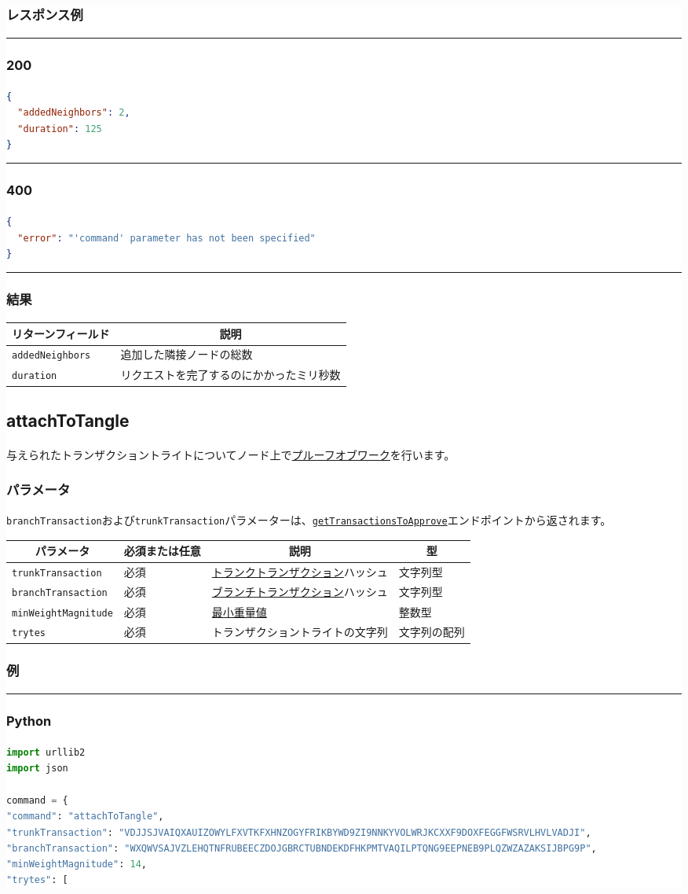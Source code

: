 ### レスポンス例
--------------------
### 200
```json
{
  "addedNeighbors": 2,
  "duration": 125
}
```
---
### 400
```json
{
  "error": "'command' parameter has not been specified"
}
```
--------------------

### 結果


| リターンフィールド | 説明 |
|--|--|
| `addedNeighbors` | 追加した隣接ノードの総数 |
| `duration` | リクエストを完了するのにかかったミリ秒数 |

## attachToTangle

与えられたトランザクショントライトについてノード上で[プルーフオブワーク](root://the-tangle/0.1/concepts/proof-of-work.md)を行います。


 ### パラメータ

 `branchTransaction`および`trunkTransaction`パラメーターは、[`getTransactionsToApprove`](#getTransactionsToApprove)エンドポイントから返されます。


| パラメータ | 必須または任意 | 説明 | 型 |
|--|--|--|--|
| `trunkTransaction` | 必須 | [トランクトランザクション](root://iota-basics/0.1/references/structure-of-a-transaction.md)ハッシュ | 文字列型 |
| `branchTransaction` | 必須 | [ブランチトランザクション](root://iota-basics/0.1/references/structure-of-a-transaction.md)ハッシュ | 文字列型 |
| `minWeightMagnitude` | 必須 | [最小重量値](root://iota-basics/0.1/concepts/minimum-weight-magnitude.md) | 整数型 |
| `trytes` | 必須 | トランザクショントライトの文字列 | 文字列の配列 |

### 例
--------------------
### Python
```python
import urllib2
import json

command = {
"command": "attachToTangle",
"trunkTransaction": "VDJJSJVAIQXAUIZOWYLFXVTKFXHNZOGYFRIKBYWD9ZI9NNKYVOLWRJKCXXF9DOXFEGGFWSRVLHVLVADJI",
"branchTransaction": "WXQWVSAJVZLEHQTNFRUBEECZDOJGBRCTUBNDEKDFHKPMTVAQILPTQNG9EEPNEB9PLQZWZAZAKSIJBPG9P",
"minWeightMagnitude": 14,
"trytes": [
```